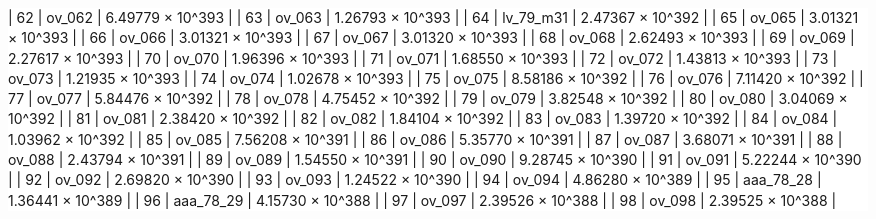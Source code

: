 | 62 | ov_062 | 6.49779 × 10^393 |
| 63 | ov_063 | 1.26793 × 10^393 |
| 64 | lv_79_m31 | 2.47367 × 10^392 |
| 65 | ov_065 | 3.01321 × 10^393 |
| 66 | ov_066 | 3.01321 × 10^393 |
| 67 | ov_067 | 3.01320 × 10^393 |
| 68 | ov_068 | 2.62493 × 10^393 |
| 69 | ov_069 | 2.27617 × 10^393 |
| 70 | ov_070 | 1.96396 × 10^393 |
| 71 | ov_071 | 1.68550 × 10^393 |
| 72 | ov_072 | 1.43813 × 10^393 |
| 73 | ov_073 | 1.21935 × 10^393 |
| 74 | ov_074 | 1.02678 × 10^393 |
| 75 | ov_075 | 8.58186 × 10^392 |
| 76 | ov_076 | 7.11420 × 10^392 |
| 77 | ov_077 | 5.84476 × 10^392 |
| 78 | ov_078 | 4.75452 × 10^392 |
| 79 | ov_079 | 3.82548 × 10^392 |
| 80 | ov_080 | 3.04069 × 10^392 |
| 81 | ov_081 | 2.38420 × 10^392 |
| 82 | ov_082 | 1.84104 × 10^392 |
| 83 | ov_083 | 1.39720 × 10^392 |
| 84 | ov_084 | 1.03962 × 10^392 |
| 85 | ov_085 | 7.56208 × 10^391 |
| 86 | ov_086 | 5.35770 × 10^391 |
| 87 | ov_087 | 3.68071 × 10^391 |
| 88 | ov_088 | 2.43794 × 10^391 |
| 89 | ov_089 | 1.54550 × 10^391 |
| 90 | ov_090 | 9.28745 × 10^390 |
| 91 | ov_091 | 5.22244 × 10^390 |
| 92 | ov_092 | 2.69820 × 10^390 |
| 93 | ov_093 | 1.24522 × 10^390 |
| 94 | ov_094 | 4.86280 × 10^389 |
| 95 | aaa_78_28 | 1.36441 × 10^389 |
| 96 | aaa_78_29 | 4.15730 × 10^388 |
| 97 | ov_097 | 2.39526 × 10^388 |
| 98 | ov_098 | 2.39525 × 10^388 |